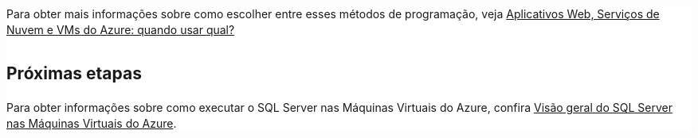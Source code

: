 Para obter mais informações sobre como escolher entre esses métodos de programação, veja [Aplicativos Web, Serviços de Nuvem e VMs do Azure: quando usar qual?](../app-service-web/choose-web-site-cloud-service-vm.md)

## Próximas etapas

Para obter informações sobre como executar o SQL Server nas Máquinas Virtuais do Azure, confira [Visão geral do SQL Server nas Máquinas Virtuais do Azure](virtual-machines-sql-server-infrastructure-services.md).

